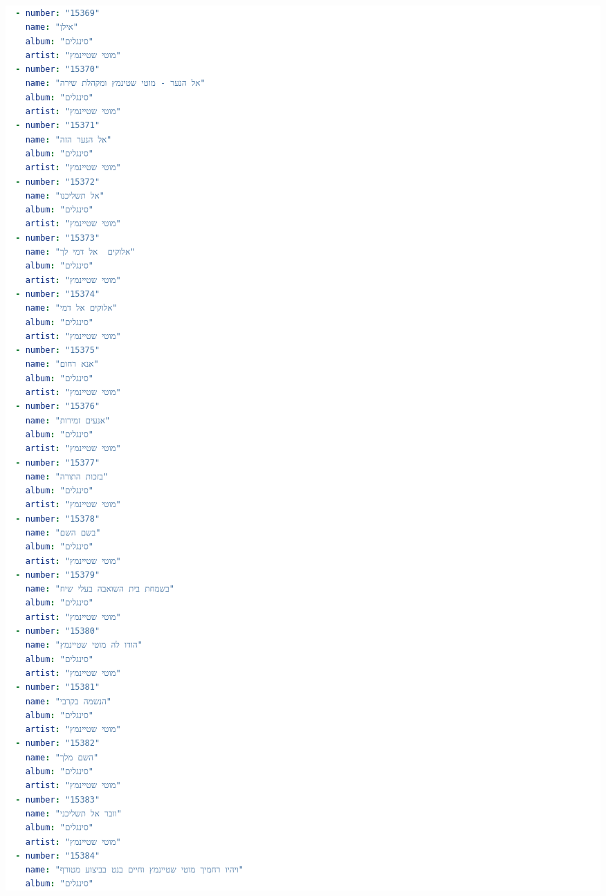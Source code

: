```yaml
  - number: "15369"
    name: "אילן"
    album: "סינגלים"
    artist: "מוטי שטיינמץ"
  - number: "15370"
    name: "אל הנער - מוטי שטינמץ ומקהלת שירה"
    album: "סינגלים"
    artist: "מוטי שטיינמץ"
  - number: "15371"
    name: "אל הנער הזה"
    album: "סינגלים"
    artist: "מוטי שטיינמץ"
  - number: "15372"
    name: "אל תשליכנו"
    album: "סינגלים"
    artist: "מוטי שטיינמץ"
  - number: "15373"
    name: "אלוקים  אל דמי לך"
    album: "סינגלים"
    artist: "מוטי שטיינמץ"
  - number: "15374"
    name: "אלוקים אל דמי"
    album: "סינגלים"
    artist: "מוטי שטיינמץ"
  - number: "15375"
    name: "אנא רחום"
    album: "סינגלים"
    artist: "מוטי שטיינמץ"
  - number: "15376"
    name: "אנעים זמירות"
    album: "סינגלים"
    artist: "מוטי שטיינמץ"
  - number: "15377"
    name: "בזכות התורה"
    album: "סינגלים"
    artist: "מוטי שטיינמץ"
  - number: "15378"
    name: "בשם השם"
    album: "סינגלים"
    artist: "מוטי שטיינמץ"
  - number: "15379"
    name: "בשמחת בית השואבה בעלי שיח"
    album: "סינגלים"
    artist: "מוטי שטיינמץ"
  - number: "15380"
    name: "הודו לה מוטי שטיינמץ"
    album: "סינגלים"
    artist: "מוטי שטיינמץ"
  - number: "15381"
    name: "הנשמה בקרבי"
    album: "סינגלים"
    artist: "מוטי שטיינמץ"
  - number: "15382"
    name: "השם מלך"
    album: "סינגלים"
    artist: "מוטי שטיינמץ"
  - number: "15383"
    name: "וובר אל תשליכני"
    album: "סינגלים"
    artist: "מוטי שטיינמץ"
  - number: "15384"
    name: "ויהיו רחמיך מוטי שטיינמץ וחיים בנט בביצוע מטורף"
    album: "סינגלים"
```